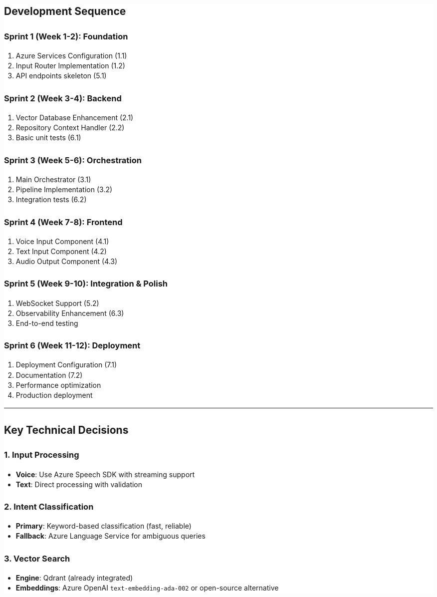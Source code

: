
## Development Sequence

### Sprint 1 (Week 1-2): Foundation
1. Azure Services Configuration (1.1)
2. Input Router Implementation (1.2)
3. API endpoints skeleton (5.1)

### Sprint 2 (Week 3-4): Backend
1. Vector Database Enhancement (2.1)
2. Repository Context Handler (2.2)
3. Basic unit tests (6.1)

### Sprint 3 (Week 5-6): Orchestration
1. Main Orchestrator (3.1)
2. Pipeline Implementation (3.2)
3. Integration tests (6.2)

### Sprint 4 (Week 7-8): Frontend
1. Voice Input Component (4.1)
2. Text Input Component (4.2)
3. Audio Output Component (4.3)

### Sprint 5 (Week 9-10): Integration & Polish
1. WebSocket Support (5.2)
2. Observability Enhancement (6.3)
3. End-to-end testing

### Sprint 6 (Week 11-12): Deployment
1. Deployment Configuration (7.1)
2. Documentation (7.2)
3. Performance optimization
4. Production deployment

---

## Key Technical Decisions

### 1. **Input Processing**
- **Voice**: Use Azure Speech SDK with streaming support
- **Text**: Direct processing with validation

### 2. **Intent Classification**
- **Primary**: Keyword-based classification (fast, reliable)
- **Fallback**: Azure Language Service for ambiguous queries

### 3. **Vector Search**
- **Engine**: Qdrant (already integrated)
- **Embeddings**: Azure OpenAI `text-embedding-ada-002` or open-source alternative
